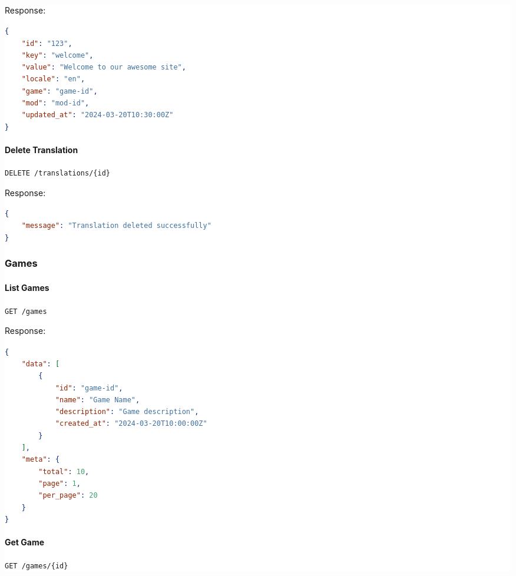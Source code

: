 Response:
```json
{
    "id": "123",
    "key": "welcome",
    "value": "Welcome to our awesome site",
    "locale": "en",
    "game": "game-id",
    "mod": "mod-id",
    "updated_at": "2024-03-20T10:30:00Z"
}
```

#### Delete Translation
```http
DELETE /translations/{id}
```

Response:
```json
{
    "message": "Translation deleted successfully"
}
```

### Games

#### List Games
```http
GET /games
```

Response:
```json
{
    "data": [
        {
            "id": "game-id",
            "name": "Game Name",
            "description": "Game description",
            "created_at": "2024-03-20T10:00:00Z"
        }
    ],
    "meta": {
        "total": 10,
        "page": 1,
        "per_page": 20
    }
}
```

#### Get Game
```http
GET /games/{id}
```
